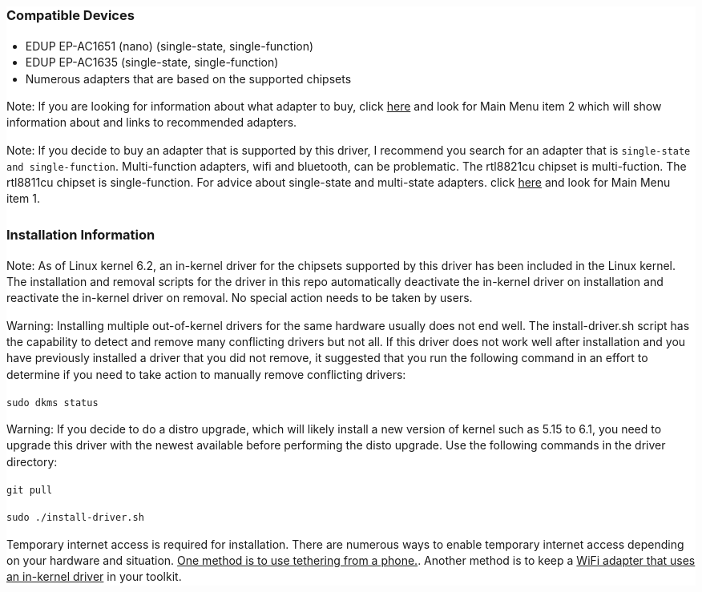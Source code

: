 ### Compatible Devices

- EDUP EP-AC1651 (nano) (single-state, single-function)
- EDUP EP-AC1635 (single-state, single-function)
- Numerous adapters that are based on the supported chipsets

Note: If you are looking for information about what adapter to buy,
click [here](https://github.com/morrownr/USB-WiFi) and look for Main Menu
item 2 which will show information about and links to recommended adapters.

Note: If you decide to buy an adapter that is supported by this driver, I
recommend you search for an adapter that is `single-state and single-function`.
Multi-function adapters, wifi and bluetooth, can be problematic. The rtl8821cu
chipset is multi-fuction. The rtl8811cu chipset is single-function. For advice
about single-state and multi-state adapters. click
[here](https://github.com/morrownr/USB-WiFi) and look for Main Menu item 1.

### Installation Information

Note: As of Linux kernel 6.2, an in-kernel driver for the chipsets supported by
this driver has been included in the Linux kernel. The installation and removal
scripts for the driver in this repo automatically deactivate the in-kernel
driver on installation and reactivate the in-kernel driver on removal. No
special action needs to be taken by users.

Warning: Installing multiple out-of-kernel drivers for the same hardware
usually does not end well. The install-driver.sh script has the capability
to detect and remove many conflicting drivers but not all. If this driver
does not work well after installation and you have previously installed a
driver that you did not remove, it suggested that you run the following
command in an effort to determine if you need to take action to manually
remove conflicting drivers:

```
sudo dkms status
```

Warning: If you decide to do a distro upgrade, which will likely install a
new version of kernel such as 5.15 to 6.1, you need to upgrade this driver
with the newest available before performing the disto upgrade. Use the
following commands in the driver directory:

```
git pull
```

```
sudo ./install-driver.sh
```

Temporary internet access is required for installation. There are numerous ways
to enable temporary internet access depending on your hardware and situation.
[One method is to use tethering from a phone.](https://www.makeuseof.com/tag/how-to-tether-your-smartphone-in-linux).
Another method is to keep a [WiFi adapter that uses an in-kernel driver](https://github.com/morrownr/USB-WiFi/blob/main/home/USB_WiFi_Adapters_that_are_supported_with_Linux_in-kernel_drivers.md) in your toolkit.
